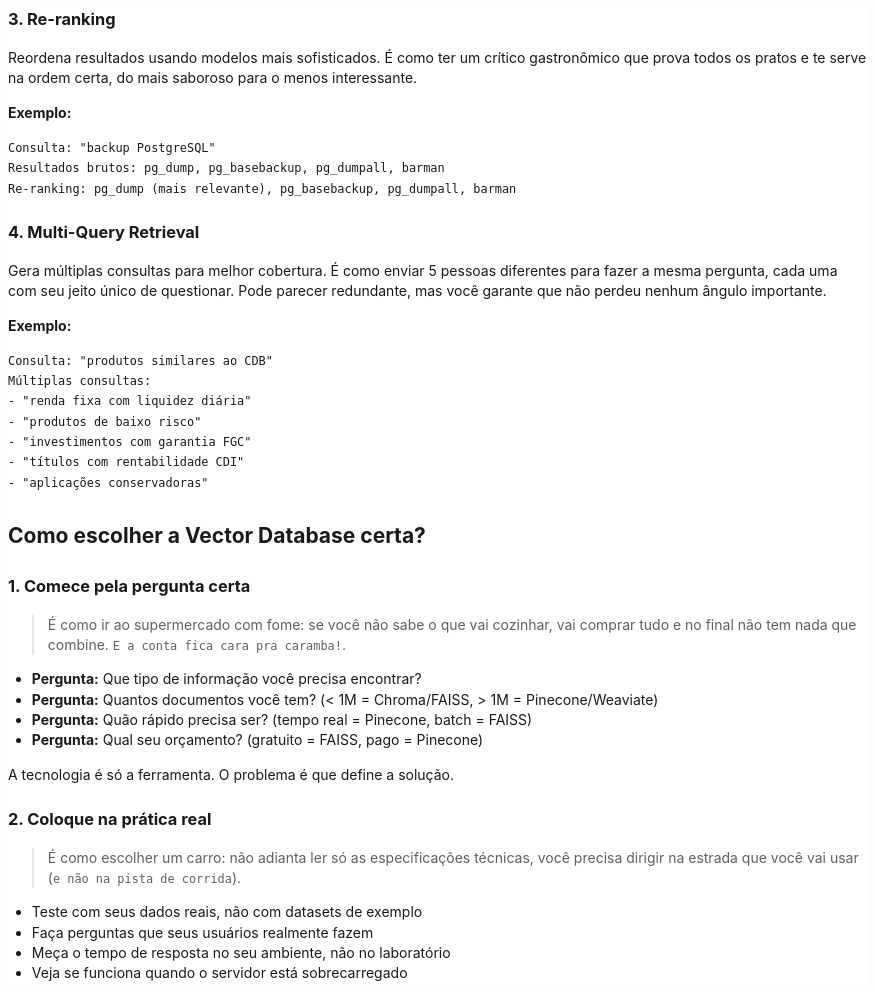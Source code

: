 ### **3. Re-ranking**

Reordena resultados usando modelos mais sofisticados. É como ter um crítico gastronômico que prova todos os pratos e te serve na ordem certa, do mais saboroso para o menos interessante.

**Exemplo:**

```text
Consulta: "backup PostgreSQL"
Resultados brutos: pg_dump, pg_basebackup, pg_dumpall, barman
Re-ranking: pg_dump (mais relevante), pg_basebackup, pg_dumpall, barman
```

### **4. Multi-Query Retrieval**

Gera múltiplas consultas para melhor cobertura. É como enviar 5 pessoas diferentes para fazer a mesma pergunta, cada uma com seu jeito único de questionar. Pode parecer redundante, mas você garante que não perdeu nenhum ângulo importante.

**Exemplo:**

```text
Consulta: "produtos similares ao CDB"
Múltiplas consultas:
- "renda fixa com liquidez diária"
- "produtos de baixo risco"
- "investimentos com garantia FGC"
- "títulos com rentabilidade CDI"
- "aplicações conservadoras"
```

## Como escolher a Vector Database certa?

### **1. Comece pela pergunta certa**

> É como ir ao supermercado com fome: se você não sabe o que vai cozinhar, vai comprar tudo e no final não tem nada que combine. `E a conta fica cara pra caramba!`.

- **Pergunta:** Que tipo de informação você precisa encontrar?
- **Pergunta:** Quantos documentos você tem? (< 1M = Chroma/FAISS, > 1M = Pinecone/Weaviate)
- **Pergunta:** Quão rápido precisa ser? (tempo real = Pinecone, batch = FAISS)
- **Pergunta:** Qual seu orçamento? (gratuito = FAISS, pago = Pinecone)

A tecnologia é só a ferramenta. O problema é que define a solução.

### **2. Coloque na prática real**

> É como escolher um carro: não adianta ler só as especificações técnicas, você precisa dirigir na estrada que você vai usar (`e não na pista de corrida`).

- Teste com seus dados reais, não com datasets de exemplo
- Faça perguntas que seus usuários realmente fazem
- Meça o tempo de resposta no seu ambiente, não no laboratório
- Veja se funciona quando o servidor está sobrecarregado
